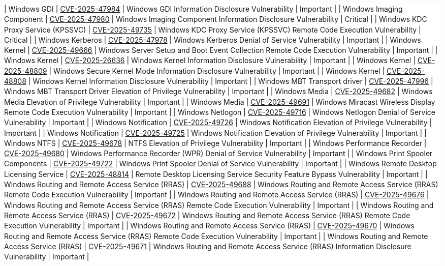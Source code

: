 | Windows GDI                                         | [CVE-2025-47984](https://msrc.microsoft.com/update-guide/en-US/advisory/CVE-2025-47984) | Windows GDI Information Disclosure Vulnerability                                                 | Important |
| Windows Imaging Component                           | [CVE-2025-47980](https://msrc.microsoft.com/update-guide/en-US/advisory/CVE-2025-47980) | Windows Imaging Component Information Disclosure Vulnerability                                   | Critical  |
| Windows KDC Proxy Service (KPSSVC)                  | [CVE-2025-49735](https://msrc.microsoft.com/update-guide/en-US/advisory/CVE-2025-49735) | Windows KDC Proxy Service (KPSSVC) Remote Code Execution Vulnerability                           | Critical  |
| Windows Kerberos                                    | [CVE-2025-47978](https://msrc.microsoft.com/update-guide/en-US/advisory/CVE-2025-47978) | Windows Kerberos Denial of Service Vulnerability                                                 | Important |
| Windows Kernel                                      | [CVE-2025-49666](https://msrc.microsoft.com/update-guide/en-US/advisory/CVE-2025-49666) | Windows Server Setup and Boot Event Collection Remote Code Execution Vulnerability               | Important |
| Windows Kernel                                      | [CVE-2025-26636](https://msrc.microsoft.com/update-guide/en-US/advisory/CVE-2025-26636) | Windows Kernel Information Disclosure Vulnerability                                              | Important |
| Windows Kernel                                      | [CVE-2025-48809](https://msrc.microsoft.com/update-guide/en-US/advisory/CVE-2025-48809) | Windows Secure Kernel Mode Information Disclosure Vulnerability                                  | Important |
| Windows Kernel                                      | [CVE-2025-48808](https://msrc.microsoft.com/update-guide/en-US/advisory/CVE-2025-48808) | Windows Kernel Information Disclosure Vulnerability                                              | Important |
| Windows MBT Transport driver                        | [CVE-2025-47996](https://msrc.microsoft.com/update-guide/en-US/advisory/CVE-2025-47996) | Windows MBT Transport Driver Elevation of Privilege Vulnerability                                | Important |
| Windows Media                                       | [CVE-2025-49682](https://msrc.microsoft.com/update-guide/en-US/advisory/CVE-2025-49682) | Windows Media Elevation of Privilege Vulnerability                                               | Important |
| Windows Media                                       | [CVE-2025-49691](https://msrc.microsoft.com/update-guide/en-US/advisory/CVE-2025-49691) | Windows Miracast Wireless Display Remote Code Execution Vulnerability                            | Important |
| Windows Netlogon                                    | [CVE-2025-49716](https://msrc.microsoft.com/update-guide/en-US/advisory/CVE-2025-49716) | Windows Netlogon Denial of Service Vulnerability                                                 | Important |
| Windows Notification                                | [CVE-2025-49726](https://msrc.microsoft.com/update-guide/en-US/advisory/CVE-2025-49726) | Windows Notification Elevation of Privilege Vulnerability                                        | Important |
| Windows Notification                                | [CVE-2025-49725](https://msrc.microsoft.com/update-guide/en-US/advisory/CVE-2025-49725) | Windows Notification Elevation of Privilege Vulnerability                                        | Important |
| Windows NTFS                                        | [CVE-2025-49678](https://msrc.microsoft.com/update-guide/en-US/advisory/CVE-2025-49678) | NTFS Elevation of Privilege Vulnerability                                                        | Important |
| Windows Performance Recorder                        | [CVE-2025-49680](https://msrc.microsoft.com/update-guide/en-US/advisory/CVE-2025-49680) | Windows Performance Recorder (WPR) Denial of Service Vulnerability                               | Important |
| Windows Print Spooler Components                    | [CVE-2025-49722](https://msrc.microsoft.com/update-guide/en-US/advisory/CVE-2025-49722) | Windows Print Spooler Denial of Service Vulnerability                                            | Important |
| Windows Remote Desktop Licensing Service            | [CVE-2025-48814](https://msrc.microsoft.com/update-guide/en-US/advisory/CVE-2025-48814) | Remote Desktop Licensing Service Security Feature Bypass Vulnerability                           | Important |
| Windows Routing and Remote Access Service (RRAS)    | [CVE-2025-49688](https://msrc.microsoft.com/update-guide/en-US/advisory/CVE-2025-49688) | Windows Routing and Remote Access Service (RRAS) Remote Code Execution Vulnerability             | Important |
| Windows Routing and Remote Access Service (RRAS)    | [CVE-2025-49676](https://msrc.microsoft.com/update-guide/en-US/advisory/CVE-2025-49676) | Windows Routing and Remote Access Service (RRAS) Remote Code Execution Vulnerability             | Important |
| Windows Routing and Remote Access Service (RRAS)    | [CVE-2025-49672](https://msrc.microsoft.com/update-guide/en-US/advisory/CVE-2025-49672) | Windows Routing and Remote Access Service (RRAS) Remote Code Execution Vulnerability             | Important |
| Windows Routing and Remote Access Service (RRAS)    | [CVE-2025-49670](https://msrc.microsoft.com/update-guide/en-US/advisory/CVE-2025-49670) | Windows Routing and Remote Access Service (RRAS) Remote Code Execution Vulnerability             | Important |
| Windows Routing and Remote Access Service (RRAS)    | [CVE-2025-49671](https://msrc.microsoft.com/update-guide/en-US/advisory/CVE-2025-49671) | Windows Routing and Remote Access Service (RRAS) Information Disclosure Vulnerability            | Important |